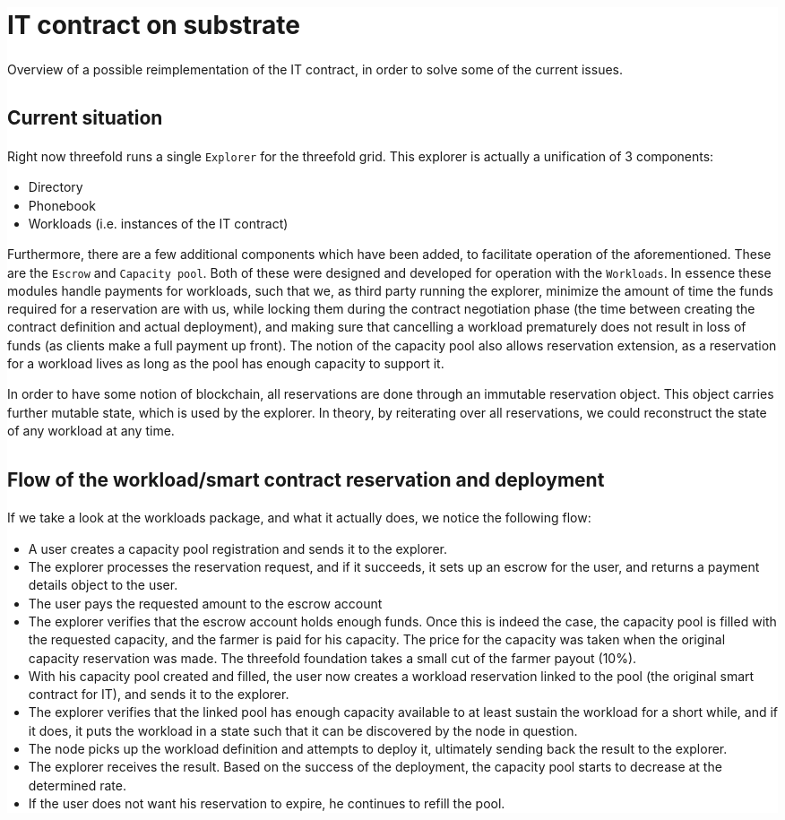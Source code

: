 # IT contract on substrate

Overview of a possible reimplementation of the IT contract, in order to solve
some of the current issues.

## Current situation

Right now threefold runs a single `Explorer` for the threefold grid. This explorer
is actually a unification of 3 components:

- Directory
- Phonebook
- Workloads (i.e. instances of the IT contract)

Furthermore, there are a few additional components which have been added, to facilitate
operation of the aforementioned. These are the `Escrow` and `Capacity pool`. Both
of these were designed and developed for operation with the `Workloads`. In essence
these modules handle payments for workloads, such that we, as third party running
the explorer, minimize the amount of time the funds required for a reservation
are with us, while locking them during the contract negotiation phase (the time
between creating the contract definition and actual deployment), and making
sure that cancelling a workload prematurely does not result in loss of funds (as
clients make a full payment up front). The notion of the capacity pool also allows
reservation extension, as a reservation for a workload lives as long as the pool
has enough capacity to support it.

In order to have some notion of blockchain, all reservations are done through an
immutable reservation object. This object carries further mutable state, which
is used by the explorer. In theory, by reiterating over all reservations, we
could reconstruct the state of any workload at any time.

## Flow of the workload/smart contract reservation and deployment

If we take a look at the workloads package, and what it actually does, we notice
the following flow:

- A user creates a capacity pool registration and sends it to the explorer.
- The explorer processes the reservation request, and if it succeeds, it sets up
an escrow for the user, and returns a payment details object to the user.
- The user pays the requested amount to the escrow account
- The explorer verifies that the escrow account holds enough funds. Once this is
indeed the case, the capacity pool is filled with the requested capacity, and
the farmer is paid for his capacity. The price for the capacity was taken when
the original capacity reservation was made. The threefold foundation takes a small
cut of the farmer payout (10%).
- With his capacity pool created and filled, the user now creates a workload reservation
linked to the pool (the original smart contract for IT), and sends it to the explorer.
- The explorer verifies that the linked pool has enough capacity available to at
least sustain the workload for a short while, and if it does, it puts the workload
in a state such that it can be discovered by the node in question.
- The node picks up the workload definition and attempts to deploy it, ultimately
sending back the result to the explorer.
- The explorer receives the result. Based on the success of the deployment, the
capacity pool starts to decrease at the determined rate.
- If the user does not want his reservation to expire, he continues to refill the
pool.
